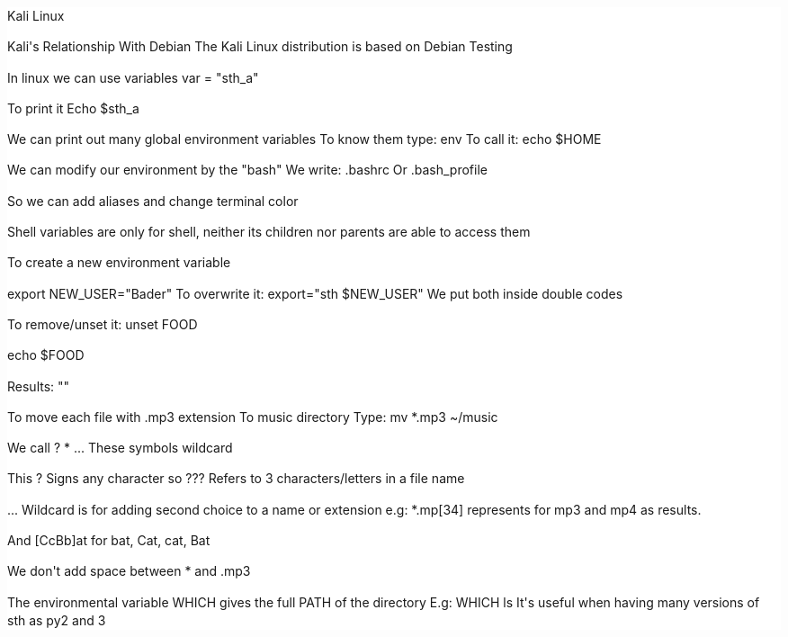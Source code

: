 Kali Linux

Kali's Relationship With Debian
The Kali Linux distribution is based on Debian Testing

In linux we can use variables
var = "sth_a"

To print it
Echo $sth_a


We can print out many global environment variables
To know them type: env 
To call it:
echo $HOME

We can modify our environment by the "bash"
We write:
.bashrc
Or .bash_profile

So we can add aliases and change terminal color

Shell variables are only for shell, neither its children nor parents are able to access them

To create a new environment variable

export NEW_USER="Bader"
To overwrite it:
export="sth $NEW_USER"
We put both inside double codes

To remove/unset it:
unset FOOD

echo $FOOD

Results: ""


To move each file with .mp3 extension
To music directory Type: 
mv *.mp3 ~/music

We call ? *  ... These symbols wildcard

This ? Signs any character so ???
Refers to 3 characters/letters in a file name 

... Wildcard is for adding second choice to a name or extension e.g:
*.mp[34]  represents for mp3 and mp4 as results.

And [CcBb]at for bat, Cat, cat, Bat

We don't add space between * and .mp3

The environmental variable WHICH gives the full PATH of the directory
E.g: WHICH ls
It's useful when having many versions of sth as py2 and 3
